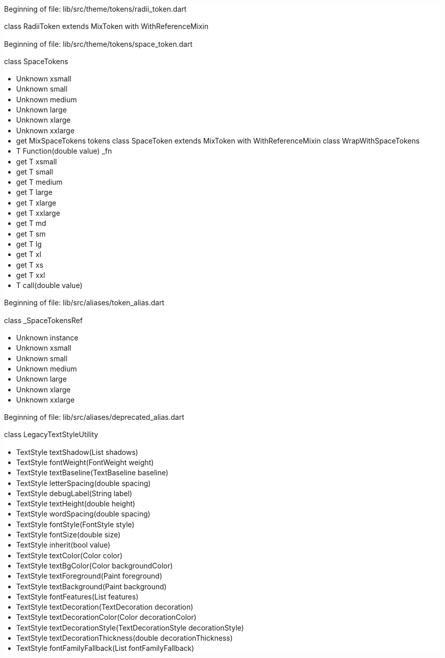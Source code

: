 Beginning of file: lib/src/theme/tokens/radii_token.dart

class RadiiToken extends MixToken with WithReferenceMixin

Beginning of file: lib/src/theme/tokens/space_token.dart

class SpaceTokens
- Unknown xsmall
- Unknown small
- Unknown medium
- Unknown large
- Unknown xlarge
- Unknown xxlarge
- get MixSpaceTokens tokens
class SpaceToken extends MixToken with WithReferenceMixin
class WrapWithSpaceTokens
- T Function(double value) _fn
- get T xsmall
- get T small
- get T medium
- get T large
- get T xlarge
- get T xxlarge
- get T md
- get T sm
- get T lg
- get T xl
- get T xs
- get T xxl
- T call(double value)

Beginning of file: lib/src/aliases/token_alias.dart

class _SpaceTokensRef
- Unknown instance
- Unknown xsmall
- Unknown small
- Unknown medium
- Unknown large
- Unknown xlarge
- Unknown xxlarge

Beginning of file: lib/src/aliases/deprecated_alias.dart

class LegacyTextStyleUtility
- TextStyle textShadow(List<Shadow> shadows)
- TextStyle fontWeight(FontWeight weight)
- TextStyle textBaseline(TextBaseline baseline)
- TextStyle letterSpacing(double spacing)
- TextStyle debugLabel(String label)
- TextStyle textHeight(double height)
- TextStyle wordSpacing(double spacing)
- TextStyle fontStyle(FontStyle style)
- TextStyle fontSize(double size)
- TextStyle inherit(bool value)
- TextStyle textColor(Color color)
- TextStyle textBgColor(Color backgroundColor)
- TextStyle textForeground(Paint foreground)
- TextStyle textBackground(Paint background)
- TextStyle fontFeatures(List<FontFeature> features)
- TextStyle textDecoration(TextDecoration decoration)
- TextStyle textDecorationColor(Color decorationColor)
- TextStyle textDecorationStyle(TextDecorationStyle decorationStyle)
- TextStyle textDecorationThickness(double decorationThickness)
- TextStyle fontFamilyFallback(List<String> fontFamilyFallback)
